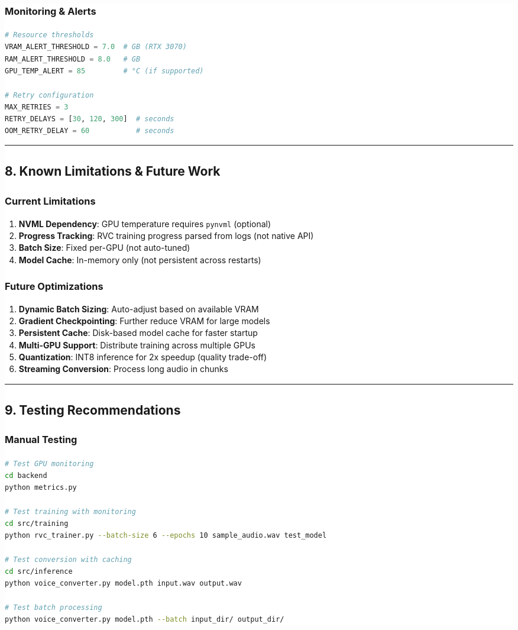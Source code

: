 ### Monitoring & Alerts
```python
# Resource thresholds
VRAM_ALERT_THRESHOLD = 7.0  # GB (RTX 3070)
RAM_ALERT_THRESHOLD = 8.0   # GB
GPU_TEMP_ALERT = 85         # °C (if supported)

# Retry configuration
MAX_RETRIES = 3
RETRY_DELAYS = [30, 120, 300]  # seconds
OOM_RETRY_DELAY = 60           # seconds
```

---

## 8. Known Limitations & Future Work

### Current Limitations
1. **NVML Dependency**: GPU temperature requires `pynvml` (optional)
2. **Progress Tracking**: RVC training progress parsed from logs (not native API)
3. **Batch Size**: Fixed per-GPU (not auto-tuned)
4. **Model Cache**: In-memory only (not persistent across restarts)

### Future Optimizations
1. **Dynamic Batch Sizing**: Auto-adjust based on available VRAM
2. **Gradient Checkpointing**: Further reduce VRAM for large models
3. **Persistent Cache**: Disk-based model cache for faster startup
4. **Multi-GPU Support**: Distribute training across multiple GPUs
5. **Quantization**: INT8 inference for 2x speedup (quality trade-off)
6. **Streaming Conversion**: Process long audio in chunks

---

## 9. Testing Recommendations

### Manual Testing
```bash
# Test GPU monitoring
cd backend
python metrics.py

# Test training with monitoring
cd src/training
python rvc_trainer.py --batch-size 6 --epochs 10 sample_audio.wav test_model

# Test conversion with caching
cd src/inference
python voice_converter.py model.pth input.wav output.wav

# Test batch processing
python voice_converter.py model.pth --batch input_dir/ output_dir/
```
